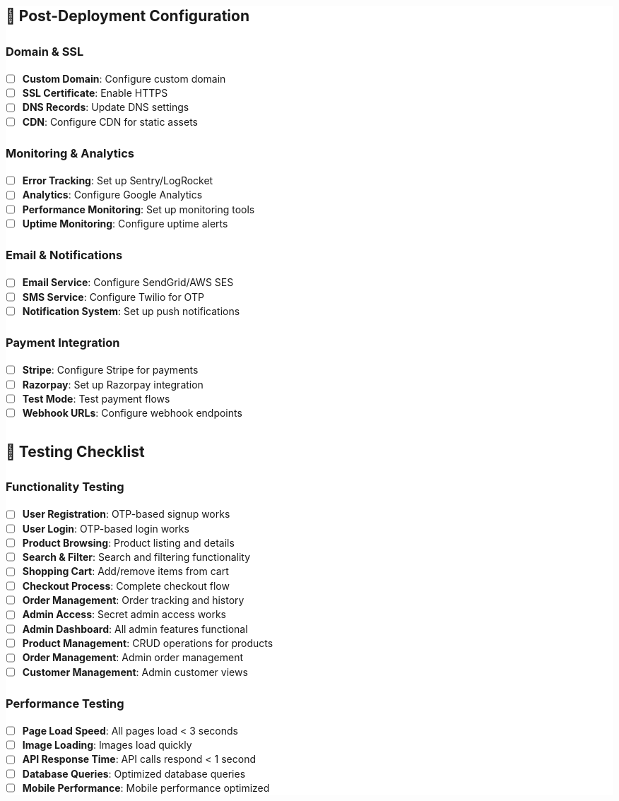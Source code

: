## 🔧 Post-Deployment Configuration

### Domain & SSL
- [ ] **Custom Domain**: Configure custom domain
- [ ] **SSL Certificate**: Enable HTTPS
- [ ] **DNS Records**: Update DNS settings
- [ ] **CDN**: Configure CDN for static assets

### Monitoring & Analytics
- [ ] **Error Tracking**: Set up Sentry/LogRocket
- [ ] **Analytics**: Configure Google Analytics
- [ ] **Performance Monitoring**: Set up monitoring tools
- [ ] **Uptime Monitoring**: Configure uptime alerts

### Email & Notifications
- [ ] **Email Service**: Configure SendGrid/AWS SES
- [ ] **SMS Service**: Configure Twilio for OTP
- [ ] **Notification System**: Set up push notifications

### Payment Integration
- [ ] **Stripe**: Configure Stripe for payments
- [ ] **Razorpay**: Set up Razorpay integration
- [ ] **Test Mode**: Test payment flows
- [ ] **Webhook URLs**: Configure webhook endpoints

## 🧪 Testing Checklist

### Functionality Testing
- [ ] **User Registration**: OTP-based signup works
- [ ] **User Login**: OTP-based login works
- [ ] **Product Browsing**: Product listing and details
- [ ] **Search & Filter**: Search and filtering functionality
- [ ] **Shopping Cart**: Add/remove items from cart
- [ ] **Checkout Process**: Complete checkout flow
- [ ] **Order Management**: Order tracking and history
- [ ] **Admin Access**: Secret admin access works
- [ ] **Admin Dashboard**: All admin features functional
- [ ] **Product Management**: CRUD operations for products
- [ ] **Order Management**: Admin order management
- [ ] **Customer Management**: Admin customer views

### Performance Testing
- [ ] **Page Load Speed**: All pages load < 3 seconds
- [ ] **Image Loading**: Images load quickly
- [ ] **API Response Time**: API calls respond < 1 second
- [ ] **Database Queries**: Optimized database queries
- [ ] **Mobile Performance**: Mobile performance optimized
